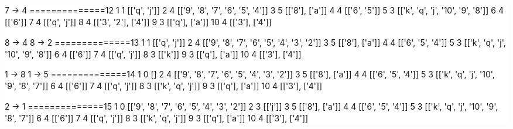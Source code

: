 
7 -> 4
==============12
1 1 [['q', 'j']]
2 4 [['9', '8', '7', '6', '5', '4']]
3 5 [['8'], ['a']]
4 4 [['6', '5']]
5 3 [['k', 'q', 'j', '10', '9', '8']]
6 4 [['6']]
7 4 [['q', 'j']]
8 4 [['3', '2'], ['4']]
9 3 [['q'], ['a']]
10 4 [['3'], ['4']]


8 -> 4
8 -> 2
==============13
1 1 [['q', 'j']]
2 4 [['9', '8', '7', '6', '5', '4', '3', '2']]
3 5 [['8'], ['a']]
4 4 [['6', '5', '4']]
5 3 [['k', 'q', 'j', '10', '9', '8']]
6 4 [['6']]
7 4 [['q', 'j']]
8 3 [['k']]
9 3 [['q'], ['a']]
10 4 [['3'], ['4']]


1 -> 8
1 -> 5
==============14
1 0 []
2 4 [['9', '8', '7', '6', '5', '4', '3', '2']]
3 5 [['8'], ['a']]
4 4 [['6', '5', '4']]
5 3 [['k', 'q', 'j', '10', '9', '8', '7']]
6 4 [['6']]
7 4 [['q', 'j']]
8 3 [['k', 'q', 'j']]
9 3 [['q'], ['a']]
10 4 [['3'], ['4']]


2 -> 1
==============15
1 0 [['9', '8', '7', '6', '5', '4', '3', '2']]
2 3 [['j']]
3 5 [['8'], ['a']]
4 4 [['6', '5', '4']]
5 3 [['k', 'q', 'j', '10', '9', '8', '7']]
6 4 [['6']]
7 4 [['q', 'j']]
8 3 [['k', 'q', 'j']]
9 3 [['q'], ['a']]
10 4 [['3'], ['4']]
